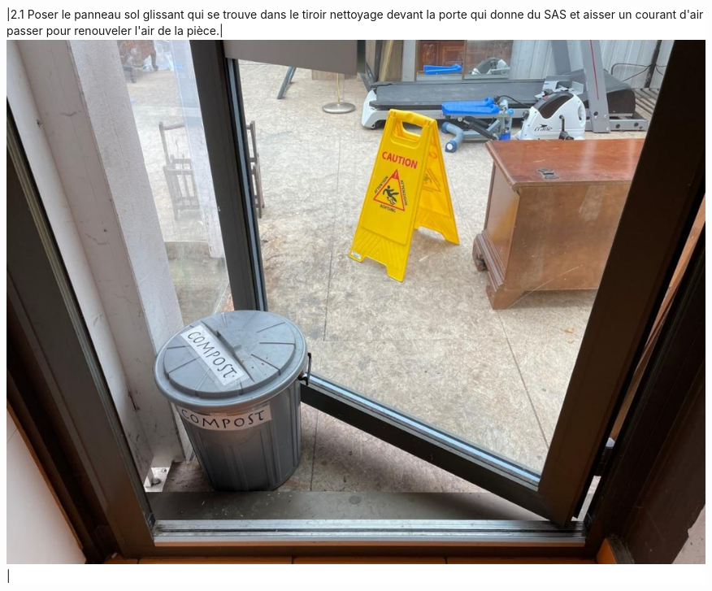 |2.1 Poser le panneau sol glissant qui se trouve dans le tiroir nettoyage devant la porte qui donne du SAS et aisser un courant d'air passer pour renouveler l'air de la pièce.|![I_Cantine2-1](/notes/pieces_jointes/images/i_nettoyage/i_cantine/I_Cantine2-1.jpg)|